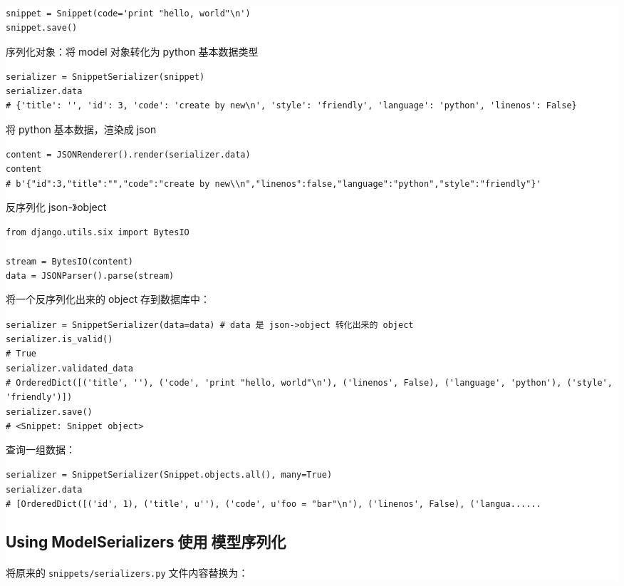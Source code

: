     snippet = Snippet(code='print "hello, world"\n')
    snippet.save()

序列化对象：将 model 对象转化为 python 基本数据类型

    serializer = SnippetSerializer(snippet)
    serializer.data
    # {'title': '', 'id': 3, 'code': 'create by new\n', 'style': 'friendly', 'language': 'python', 'linenos': False}

将 python 基本数据，渲染成 json

    content = JSONRenderer().render(serializer.data)
    content
    # b'{"id":3,"title":"","code":"create by new\\n","linenos":false,"language":"python","style":"friendly"}'

反序列化 json-》object

    from django.utils.six import BytesIO

    stream = BytesIO(content)
    data = JSONParser().parse(stream)

将一个反序列化出来的 object 存到数据库中：

    serializer = SnippetSerializer(data=data) # data 是 json->object 转化出来的 object
    serializer.is_valid()
    # True
    serializer.validated_data
    # OrderedDict([('title', ''), ('code', 'print "hello, world"\n'), ('linenos', False), ('language', 'python'), ('style', 'friendly')])
    serializer.save()
    # <Snippet: Snippet object>

查询一组数据：

    serializer = SnippetSerializer(Snippet.objects.all(), many=True)
    serializer.data
    # [OrderedDict([('id', 1), ('title', u''), ('code', u'foo = "bar"\n'), ('linenos', False), ('langua......

## Using ModelSerializers 使用 模型序列化

将原来的 `snippets/serializers.py` 文件内容替换为：

